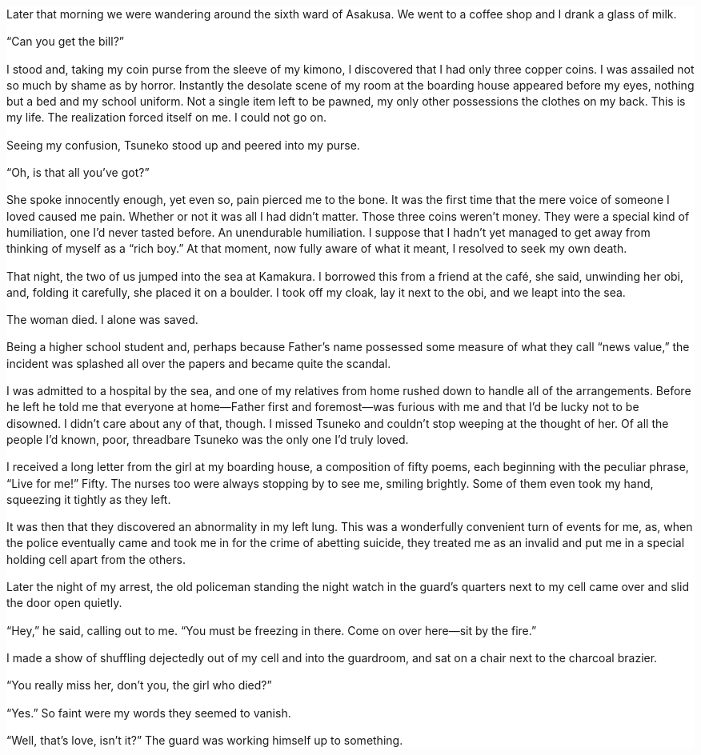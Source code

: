 Later that morning we were wandering around the sixth ward of Asakusa. We went to a coffee shop and I drank a glass of milk.

“Can you get the bill?”

I stood and, taking my coin purse from the sleeve of my kimono, I discovered that I had only three copper coins. I was assailed not so much by shame as by horror. Instantly the desolate scene of my room at the boarding house appeared before my eyes, nothing but a bed and my school uniform. Not a single item left to be pawned, my only other possessions the clothes on my back. This is my life. The realization forced itself on me. I could not go on.

Seeing my confusion, Tsuneko stood up and peered into my purse.

“Oh, is that all you’ve got?”

She spoke innocently enough, yet even so, pain pierced me to the bone. It was the first time that the mere voice of someone I loved caused me pain. Whether or not it was all I had didn’t matter. Those three coins weren’t money. They were a special kind of humiliation, one I’d never tasted before. An unendurable humiliation. I suppose that I hadn’t yet managed to get away from thinking of myself as a “rich boy.” At that moment, now fully aware of what it meant, I resolved to seek my own death.

That night, the two of us jumped into the sea at Kamakura. I borrowed this from a friend at the café, she said, unwinding her obi, and, folding it carefully, she placed it on a boulder. I took off my cloak, lay it next to the obi, and we leapt into the sea.

The woman died. I alone was saved.

Being a higher school student and, perhaps because Father’s name possessed some measure of what they call “news value,” the incident was splashed all over the papers and became quite the scandal.

I was admitted to a hospital by the sea, and one of my relatives from home rushed down to handle all of the arrangements. Before he left he told me that everyone at home—Father first and foremost—was furious with me and that I’d be lucky not to be disowned. I didn’t care about any of that, though. I missed Tsuneko and couldn’t stop weeping at the thought of her. Of all the people I’d known, poor, threadbare Tsuneko was the only one I’d truly loved.

I received a long letter from the girl at my boarding house, a composition of fifty poems, each beginning with the peculiar phrase, “Live for me!” Fifty. The nurses too were always stopping by to see me, smiling brightly. Some of them even took my hand, squeezing it tightly as they left.

It was then that they discovered an abnormality in my left lung. This was a wonderfully convenient turn of events for me, as, when the police eventually came and took me in for the crime of abetting suicide, they treated me as an invalid and put me in a special holding cell apart from the others.

Later the night of my arrest, the old policeman standing the night watch in the guard’s quarters next to my cell came over and slid the door open quietly.

“Hey,” he said, calling out to me. “You must be freezing in there. Come on over here—sit by the fire.”

I made a show of shuffling dejectedly out of my cell and into the guardroom, and sat on a chair next to the charcoal brazier.

“You really miss her, don’t you, the girl who died?”

“Yes.” So faint were my words they seemed to vanish.

“Well, that’s love, isn’t it?” The guard was working himself up to something.
